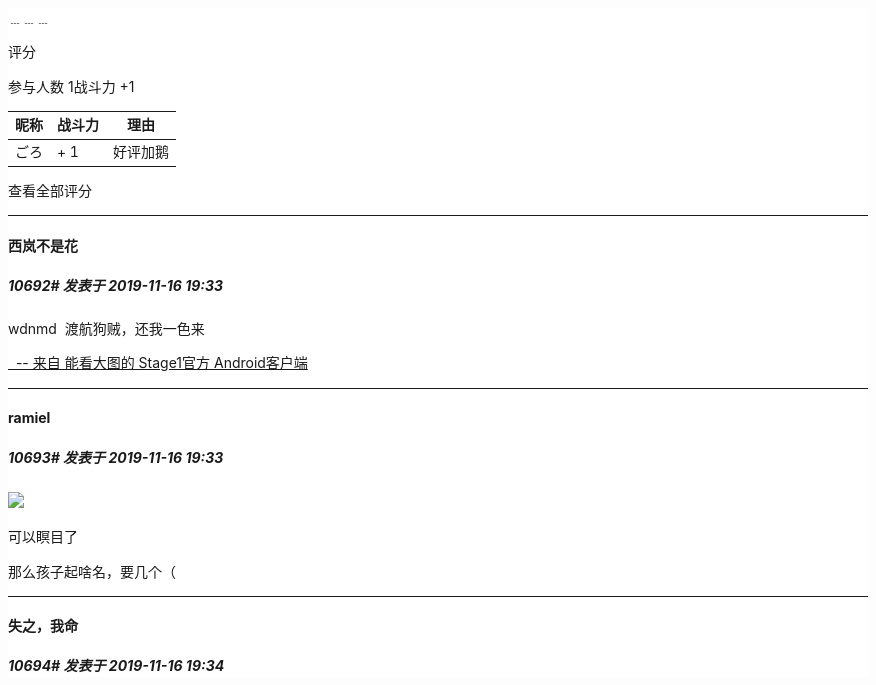 

﹍﹍﹍

评分





 参与人数 1战斗力 +1

|昵称|战斗力|理由|
|----|---|---|
| ごろ| + 1|好评加鹅|



查看全部评分






-----

####  西岚不是花  
##### 10692#       发表于 2019-11-16 19:33




wdnmd  渡航狗贼，还我一色来

[  -- 来自 能看大图的 Stage1官方 Android客户端](https://www.coolapk.com/apk/140634)







-----

####  ramiel  
##### 10693#       发表于 2019-11-16 19:33



<img src="https://static.saraba1st.com/image/smiley/face2017/139.png" referrerpolicy="no-referrer">

可以瞑目了

那么孩子起啥名，要几个（







-----

####  失之，我命  
##### 10694#       发表于 2019-11-16 19:34

